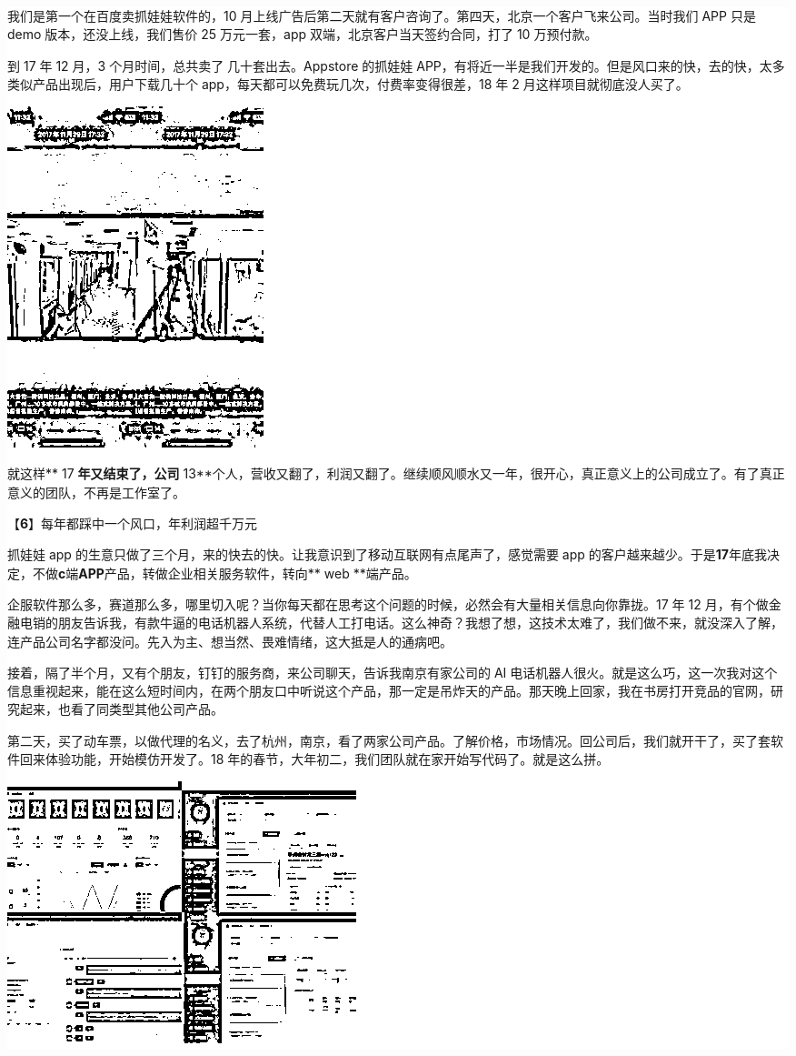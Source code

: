 我们是第一个在百度卖抓娃娃软件的，10 月上线广告后第二天就有客户咨询了。第四天，北京一个客户飞来公司。当时我们 APP 只是 demo 版本，还没上线，我们售价 25 万元一套，app 双端，北京客户当天签约合同，打了 10 万预付款。

 

 

到 17 年 12 月，3 个月时间，总共卖了  几十套出去。Appstore 的抓娃娃 APP，有将近一半是我们开发的。但是风口来的快，去的快，太多类似产品出现后，用户下载几十个  app，每天都可以免费玩几次，付费率变得很差，18 年 2 月这样项目就彻底没人买了。

![](img/kaigongsi_1735.png)

就这样** 17 **年又结束了，公司** 13**个人，营收又翻了，利润又翻了。继续顺风顺水又一年，很开心，真正意义上的公司成立了。有了真正意义的团队，不再是工作室了。

【**6**】每年都踩中一个风口，年利润超千万元

抓娃娃 app 的生意只做了三个月，来的快去的快。让我意识到了移动互联网有点尾声了，感觉需要 app 的客户越来越少。于是**17**年底我决定，不做**c**端**APP**产品，转做企业相关服务软件，转向** web **端产品。

企服软件那么多，赛道那么多，哪里切入呢？当你每天都在思考这个问题的时候，必然会有大量相关信息向你靠拢。17 年 12 月，有个做金融电销的朋友告诉我，有款牛逼的电话机器人系统，代替人工打电话。这么神奇？我想了想，这技术太难了，我们做不来，就没深入了解，连产品公司名字都没问。先入为主、想当然、畏难情绪，这大抵是人的通病吧。

 

 

接着，隔了半个月，又有个朋友，钉钉的服务商，来公司聊天，告诉我南京有家公司的  AI 电话机器人很火。就是这么巧，这一次我对这个信息重视起来，能在这么短时间内，在两个朋友口中听说这个产品，那一定是吊炸天的产品。那天晚上回家，我在书房打开竞品的官网，研究起来，也看了同类型其他公司产品。

第二天，买了动车票，以做代理的名义，去了杭州，南京，看了两家公司产品。了解价格，市场情况。回公司后，我们就开干了，买了套软件回来体验功能，开始模仿开发了。18 年的春节，大年初二，我们团队就在家开始写代码了。就是这么拼。

![](img/kaigongsi_1740.png)
